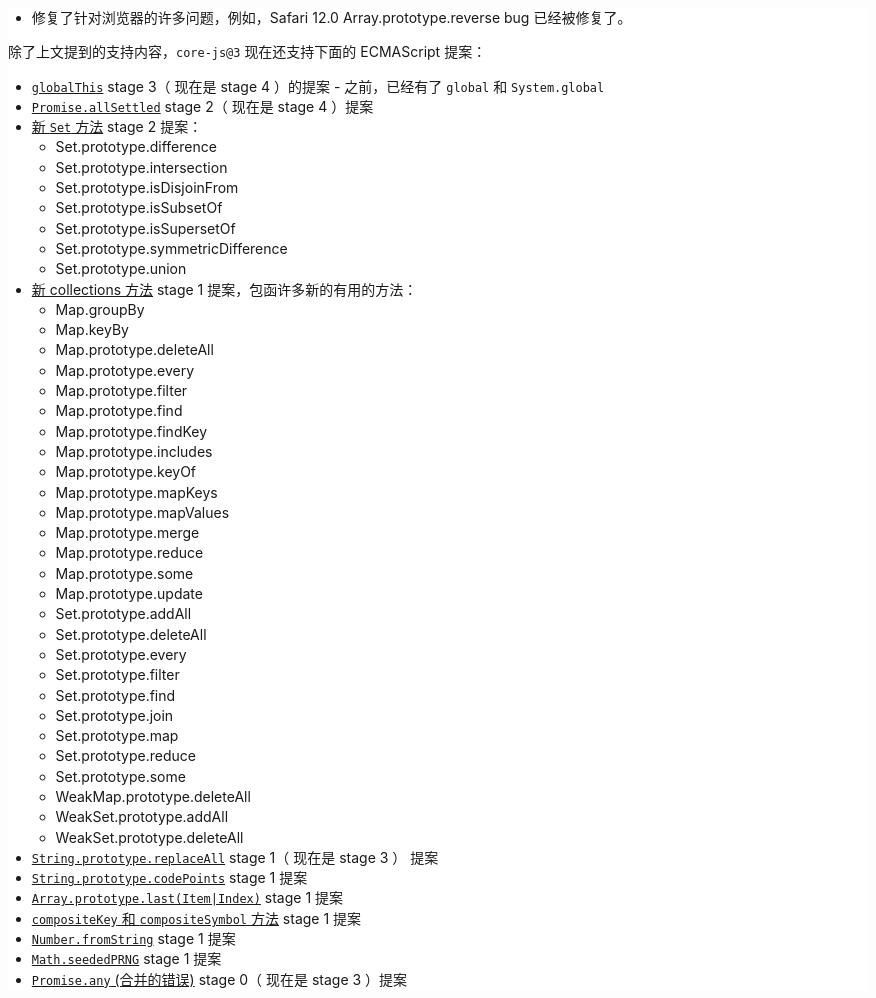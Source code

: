 -   修复了针对浏览器的许多问题，例如，Safari 12.0 Array.prototype.reverse bug 已经被修复了。

除了上文提到的支持内容，`core-js@3` 现在还支持下面的 ECMAScript 提案：

-   [`globalThis`](https://github.com/tc39/proposal-global) stage 3（ 现在是 stage 4 ）的提案 - 之前，已经有了 `global` 和 `System.global`
-   [`Promise.allSettled`](https://github.com/tc39/proposal-promise-allSettled) stage 2（ 现在是 stage 4 ）提案
-   [新 `Set` 方法](https://github.com/tc39/proposal-set-methods) stage 2 提案：
    -   Set.prototype.difference
    -   Set.prototype.intersection
    -   Set.prototype.isDisjoinFrom
    -   Set.prototype.isSubsetOf
    -   Set.prototype.isSupersetOf
    -   Set.prototype.symmetricDifference
    -   Set.prototype.union
-   [新 collections 方法](https://github.com/tc39/proposal-collection-methods) stage 1 提案，包函许多新的有用的方法：
    -   Map.groupBy
    -   Map.keyBy
    -   Map.prototype.deleteAll
    -   Map.prototype.every
    -   Map.prototype.filter
    -   Map.prototype.find
    -   Map.prototype.findKey
    -   Map.prototype.includes
    -   Map.prototype.keyOf
    -   Map.prototype.mapKeys
    -   Map.prototype.mapValues
    -   Map.prototype.merge
    -   Map.prototype.reduce
    -   Map.prototype.some
    -   Map.prototype.update
    -   Set.prototype.addAll
    -   Set.prototype.deleteAll
    -   Set.prototype.every
    -   Set.prototype.filter
    -   Set.prototype.find
    -   Set.prototype.join
    -   Set.prototype.map
    -   Set.prototype.reduce
    -   Set.prototype.some
    -   WeakMap.prototype.deleteAll
    -   WeakSet.prototype.addAll
    -   WeakSet.prototype.deleteAll
-   [`String.prototype.replaceAll`](https://github.com/tc39/proposal-string-replace-all) stage 1（ 现在是 stage 3 ） 提案
-   [`String.prototype.codePoints`](https://github.com/tc39/proposal-string-prototype-codepoints) stage 1 提案
-   [`Array.prototype.last(Item|Index)`](https://github.com/tc39-transfer/proposal-array-last) stage 1 提案
-   [`compositeKey` 和 `compositeSymbol` 方法](https://github.com/bmeck/proposal-richer-keys/tree/master/compositeKey) stage 1 提案
-   [`Number.fromString`](https://github.com/tc39/proposal-number-fromstring) stage 1 提案
-   [`Math.seededPRNG`](https://github.com/tc39/proposal-seeded-random) stage 1 提案
-   [`Promise.any` (合并的错误)](https://github.com/tc39/proposal-promise-any) stage 0（ 现在是 stage 3 ）提案
